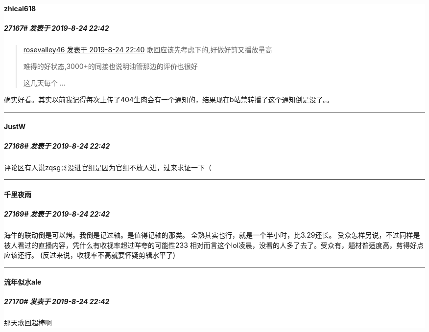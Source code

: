 ####  zhicai618  
##### 27167#       发表于 2019-8-24 22:42



<blockquote><a href="httphttps://bbs.saraba1st.com/2b/forum.php?mod=redirect&amp;goto=findpost&amp;pid=45032878&amp;ptid=1848341" target="_blank">rosevalley46 发表于 2019-8-24 22:40</a>
歌回应该先考虑下的,好做好剪又播放量高

难得的好状态,3000+的同接也说明油管那边的评价也很好

这几天每个 ...</blockquote>
确实好看。其实以前我记得每次上传了404生肉会有一个通知的，结果现在b站禁转播了这个通知倒是没了。。







-----

####  JustW  
##### 27168#       发表于 2019-8-24 22:42




评论区有人说zqsg哥没进官组是因为官组不放人进，过来求证一下（







-----

####  千里夜雨  
##### 27169#       发表于 2019-8-24 22:42




海牛的联动倒是可以烤。我倒是记过轴。是值得记轴的那类。
全熟其实也行，就是一个半小时，比3.29还长。
受众怎样另说，不过同样是被人看过的直播内容，凭什么有收视率超过咩夸的可能性233
相对而言这个lol凌晨，没看的人多了去了。受众有，题材普适度高，剪得好点应该还行。
(反过来说，收视率不高就要怀疑剪辑水平了)







-----

####  流年似水ale  
##### 27170#       发表于 2019-8-24 22:42




那天歌回超棒啊

